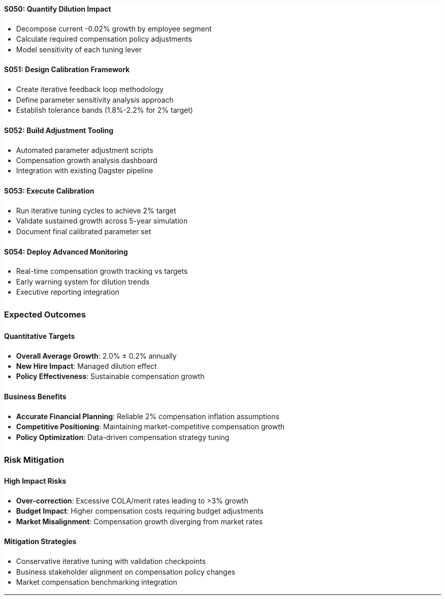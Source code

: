#### S050: Quantify Dilution Impact
- Decompose current -0.02% growth by employee segment
- Calculate required compensation policy adjustments
- Model sensitivity of each tuning lever

#### S051: Design Calibration Framework
- Create iterative feedback loop methodology
- Define parameter sensitivity analysis approach
- Establish tolerance bands (1.8%-2.2% for 2% target)

#### S052: Build Adjustment Tooling
- Automated parameter adjustment scripts
- Compensation growth analysis dashboard
- Integration with existing Dagster pipeline

#### S053: Execute Calibration
- Run iterative tuning cycles to achieve 2% target
- Validate sustained growth across 5-year simulation
- Document final calibrated parameter set

#### S054: Deploy Advanced Monitoring
- Real-time compensation growth tracking vs targets
- Early warning system for dilution trends
- Executive reporting integration

### Expected Outcomes

#### Quantitative Targets
- **Overall Average Growth**: 2.0% ± 0.2% annually
- **New Hire Impact**: Managed dilution effect
- **Policy Effectiveness**: Sustainable compensation growth

#### Business Benefits
- **Accurate Financial Planning**: Reliable 2% compensation inflation assumptions
- **Competitive Positioning**: Maintaining market-competitive compensation growth
- **Policy Optimization**: Data-driven compensation strategy tuning

### Risk Mitigation

#### High Impact Risks
- **Over-correction**: Excessive COLA/merit rates leading to >3% growth
- **Budget Impact**: Higher compensation costs requiring budget adjustments
- **Market Misalignment**: Compensation growth diverging from market rates

#### Mitigation Strategies
- Conservative iterative tuning with validation checkpoints
- Business stakeholder alignment on compensation policy changes
- Market compensation benchmarking integration

---

